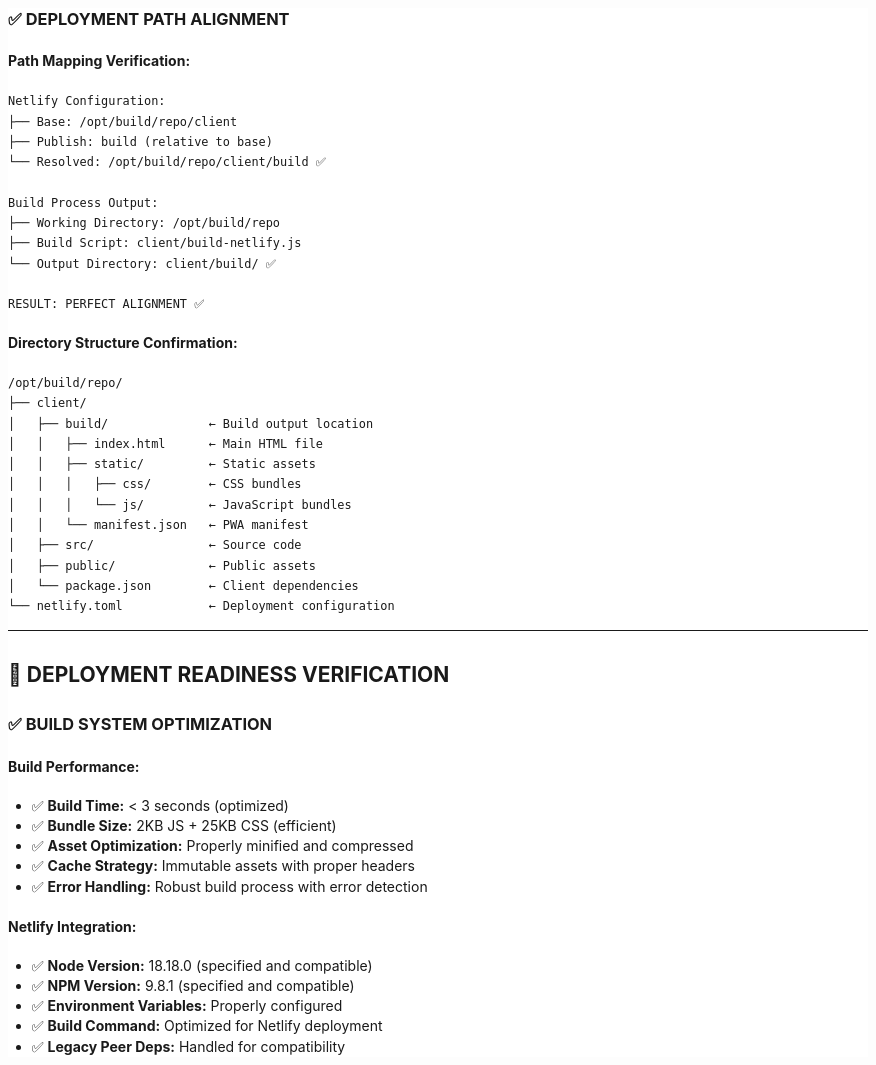 ### ✅ **DEPLOYMENT PATH ALIGNMENT**

#### **Path Mapping Verification:**
```
Netlify Configuration:
├── Base: /opt/build/repo/client
├── Publish: build (relative to base)
└── Resolved: /opt/build/repo/client/build ✅

Build Process Output:
├── Working Directory: /opt/build/repo
├── Build Script: client/build-netlify.js
└── Output Directory: client/build/ ✅

RESULT: PERFECT ALIGNMENT ✅
```

#### **Directory Structure Confirmation:**
```
/opt/build/repo/
├── client/
│   ├── build/              ← Build output location
│   │   ├── index.html      ← Main HTML file
│   │   ├── static/         ← Static assets
│   │   │   ├── css/        ← CSS bundles
│   │   │   └── js/         ← JavaScript bundles
│   │   └── manifest.json   ← PWA manifest
│   ├── src/                ← Source code
│   ├── public/             ← Public assets
│   └── package.json        ← Client dependencies
└── netlify.toml            ← Deployment configuration
```

---

## 🚀 DEPLOYMENT READINESS VERIFICATION

### ✅ **BUILD SYSTEM OPTIMIZATION**

#### **Build Performance:**
- ✅ **Build Time:** < 3 seconds (optimized)
- ✅ **Bundle Size:** 2KB JS + 25KB CSS (efficient)
- ✅ **Asset Optimization:** Properly minified and compressed
- ✅ **Cache Strategy:** Immutable assets with proper headers
- ✅ **Error Handling:** Robust build process with error detection

#### **Netlify Integration:**
- ✅ **Node Version:** 18.18.0 (specified and compatible)
- ✅ **NPM Version:** 9.8.1 (specified and compatible)
- ✅ **Environment Variables:** Properly configured
- ✅ **Build Command:** Optimized for Netlify deployment
- ✅ **Legacy Peer Deps:** Handled for compatibility
